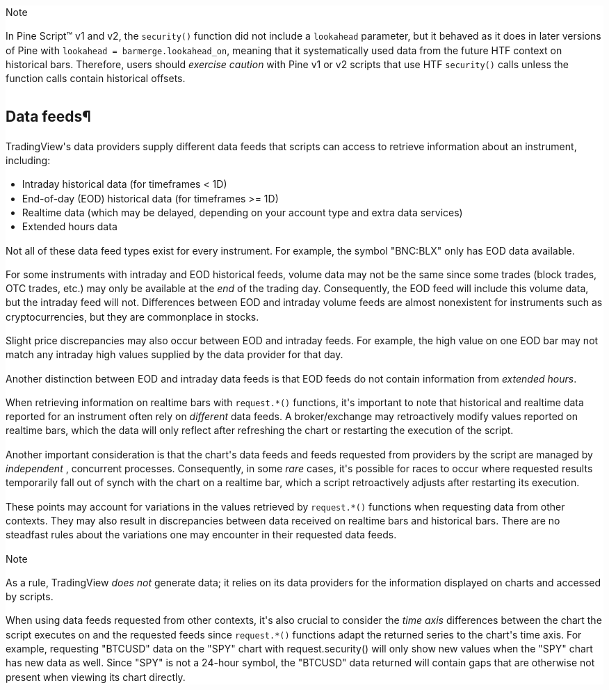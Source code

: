 Note

In Pine Script™ v1 and v2, the `security()` function did not include a `lookahead` parameter, but it behaved as it does in later versions of Pine with `lookahead = barmerge.lookahead_on`, meaning that it systematically used data from the future HTF context on historical bars. Therefore, users should _exercise caution_ with Pine v1 or v2 scripts that use HTF `security()` calls unless the function calls contain historical offsets.

## Data feeds¶

TradingView's data providers supply different data feeds that scripts can access to retrieve information about an instrument, including:

- Intraday historical data (for timeframes < 1D)
- End-of-day (EOD) historical data (for timeframes >= 1D)
- Realtime data (which may be delayed, depending on your account type and extra data services)
- Extended hours data

Not all of these data feed types exist for every instrument. For example, the symbol "BNC:BLX" only has EOD data available.

For some instruments with intraday and EOD historical feeds, volume data may not be the same since some trades (block trades, OTC trades, etc.) may only be available at the _end_ of the trading day. Consequently, the EOD feed will include this volume data, but the intraday feed will not. Differences between EOD and intraday volume feeds are almost nonexistent for instruments such as cryptocurrencies, but they are commonplace in stocks.

Slight price discrepancies may also occur between EOD and intraday feeds. For example, the high value on one EOD bar may not match any intraday high values supplied by the data provider for that day.

Another distinction between EOD and intraday data feeds is that EOD feeds do not contain information from _extended hours_.

When retrieving information on realtime bars with `request.*()` functions, it's important to note that historical and realtime data reported for an instrument often rely on _different_ data feeds. A broker/exchange may retroactively modify values reported on realtime bars, which the data will only reflect after refreshing the chart or restarting the execution of the script.

Another important consideration is that the chart's data feeds and feeds requested from providers by the script are managed by _independent_ , concurrent processes. Consequently, in some _rare_ cases, it's possible for races to occur where requested results temporarily fall out of synch with the chart on a realtime bar, which a script retroactively adjusts after restarting its execution.

These points may account for variations in the values retrieved by `request.*()` functions when requesting data from other contexts. They may also result in discrepancies between data received on realtime bars and historical bars. There are no steadfast rules about the variations one may encounter in their requested data feeds.

Note

As a rule, TradingView _does not_ generate data; it relies on its data providers for the information displayed on charts and accessed by scripts.

When using data feeds requested from other contexts, it's also crucial to consider the _time axis_ differences between the chart the script executes on and the requested feeds since `request.*()` functions adapt the returned series to the chart's time axis. For example, requesting "BTCUSD" data on the "SPY" chart with request.security() will only show new values when the "SPY" chart has new data as well. Since "SPY" is not a 24-hour symbol, the "BTCUSD" data returned will contain gaps that are otherwise not present when viewing its chart directly.
